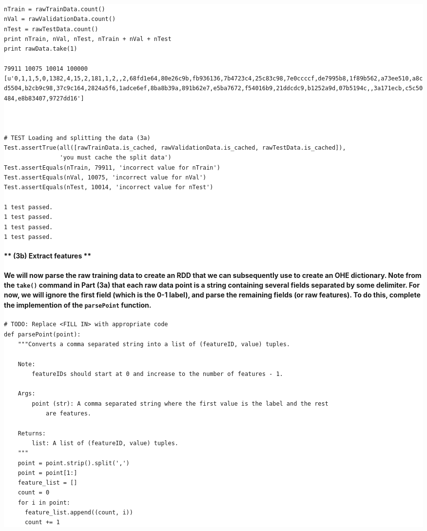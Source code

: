    nTrain = rawTrainData.count()
    nVal = rawValidationData.count()
    nTest = rawTestData.count()
    print nTrain, nVal, nTest, nTrain + nVal + nTest
    print rawData.take(1)

    79911 10075 10014 100000
    [u'0,1,1,5,0,1382,4,15,2,181,1,2,,2,68fd1e64,80e26c9b,fb936136,7b4723c4,25c83c98,7e0ccccf,de7995b8,1f89b562,a73ee510,a8cd5504,b2cb9c98,37c9c164,2824a5f6,1adce6ef,8ba8b39a,891b62e7,e5ba7672,f54016b9,21ddcdc9,b1252a9d,07b5194c,,3a171ecb,c5c50484,e8b83407,9727dd16']



    # TEST Loading and splitting the data (3a)
    Test.assertTrue(all([rawTrainData.is_cached, rawValidationData.is_cached, rawTestData.is_cached]),
                    'you must cache the split data')
    Test.assertEquals(nTrain, 79911, 'incorrect value for nTrain')
    Test.assertEquals(nVal, 10075, 'incorrect value for nVal')
    Test.assertEquals(nTest, 10014, 'incorrect value for nTest')

    1 test passed.
    1 test passed.
    1 test passed.
    1 test passed.


#### ** (3b) Extract features **
#### We will now parse the raw training data to create an RDD that we can subsequently use to create an OHE dictionary. Note from the `take()` command in Part (3a) that each raw data point is a string containing several fields separated by some delimiter.  For now, we will ignore the first field (which is the 0-1 label), and parse the remaining fields (or raw features).  To do this, complete the implemention of the `parsePoint` function.


    # TODO: Replace <FILL IN> with appropriate code
    def parsePoint(point):
        """Converts a comma separated string into a list of (featureID, value) tuples.
    
        Note:
            featureIDs should start at 0 and increase to the number of features - 1.
    
        Args:
            point (str): A comma separated string where the first value is the label and the rest
                are features.
    
        Returns:
            list: A list of (featureID, value) tuples.
        """
        point = point.strip().split(',')
        point = point[1:]
        feature_list = []
        count = 0
        for i in point:
          feature_list.append((count, i))
          count += 1
    	